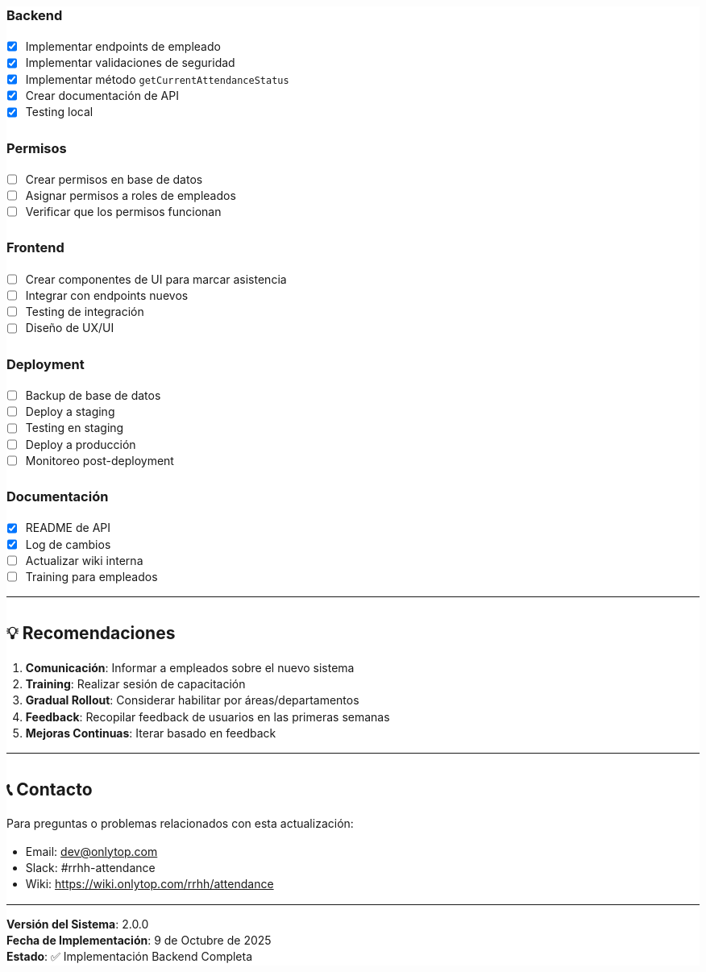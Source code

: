 ### Backend
- [x] Implementar endpoints de empleado
- [x] Implementar validaciones de seguridad
- [x] Implementar método `getCurrentAttendanceStatus`
- [x] Crear documentación de API
- [x] Testing local

### Permisos
- [ ] Crear permisos en base de datos
- [ ] Asignar permisos a roles de empleados
- [ ] Verificar que los permisos funcionan

### Frontend
- [ ] Crear componentes de UI para marcar asistencia
- [ ] Integrar con endpoints nuevos
- [ ] Testing de integración
- [ ] Diseño de UX/UI

### Deployment
- [ ] Backup de base de datos
- [ ] Deploy a staging
- [ ] Testing en staging
- [ ] Deploy a producción
- [ ] Monitoreo post-deployment

### Documentación
- [x] README de API
- [x] Log de cambios
- [ ] Actualizar wiki interna
- [ ] Training para empleados

---

## 💡 Recomendaciones

1. **Comunicación**: Informar a empleados sobre el nuevo sistema
2. **Training**: Realizar sesión de capacitación
3. **Gradual Rollout**: Considerar habilitar por áreas/departamentos
4. **Feedback**: Recopilar feedback de usuarios en las primeras semanas
5. **Mejoras Continuas**: Iterar basado en feedback

---

## 📞 Contacto

Para preguntas o problemas relacionados con esta actualización:
- Email: dev@onlytop.com
- Slack: #rrhh-attendance
- Wiki: https://wiki.onlytop.com/rrhh/attendance

---

**Versión del Sistema**: 2.0.0  
**Fecha de Implementación**: 9 de Octubre de 2025  
**Estado**: ✅ Implementación Backend Completa
